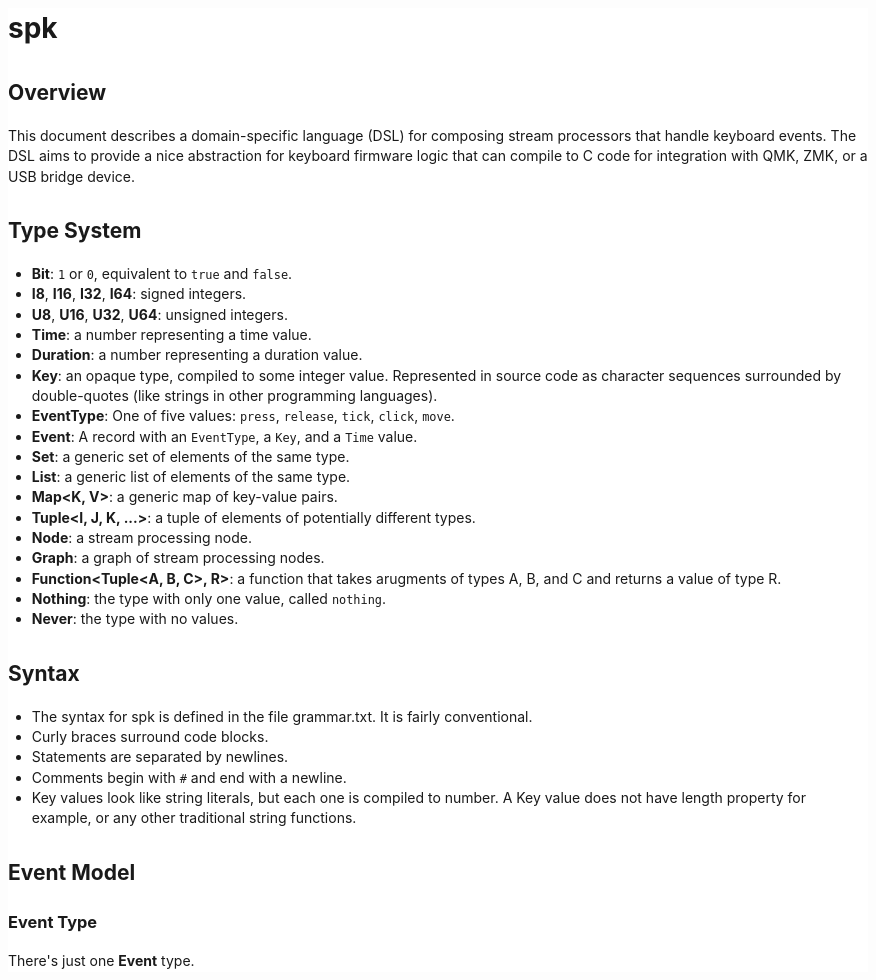 # spk

## Overview

This document describes a domain-specific language (DSL) for composing stream
processors that handle keyboard events. The DSL aims to provide a nice
abstraction for keyboard firmware logic that can compile to C code for
integration with QMK, ZMK, or a USB bridge device.

## Type System


- **Bit**: `1` or `0`, equivalent to `true` and `false`.
- **I8**, **I16**, **I32**, **I64**: signed integers.
- **U8**, **U16**, **U32**, **U64**: unsigned integers.
- **Time**: a number representing a time value.
- **Duration**: a number representing a duration value.
- **Key**: an opaque type, compiled to some integer value. Represented in
source code as character sequences surrounded by double-quotes (like strings in
other programming languages).
- **EventType**: One of five values: `press`, `release`, `tick`, `click`, `move`.
- **Event**: A record with an `EventType`, a `Key`, and a `Time` value.
- **Set<T>**: a generic set of elements of the same type.
- **List<T>**: a generic list of elements of the same type.
- **Map<K, V>**: a generic map of key-value pairs.
- **Tuple<I, J, K, ...>**: a tuple of elements of potentially different types.
- **Node**: a stream processing node.
- **Graph**: a graph of stream processing nodes.
- **Function<Tuple<A, B, C>, R>**: a function that takes arugments of types
A, B, and C and returns a value of type R.
- **Nothing**: the type with only one value, called `nothing`.
- **Never**: the type with no values.


## Syntax

- The syntax for spk is defined in the file grammar.txt. It is fairly conventional.
- Curly braces surround code blocks.
- Statements are separated by newlines.
- Comments begin with `#` and end with a newline.
- Key values look like string literals, but each one is compiled to number. A
Key value does not have length property for example, or any other traditional
string functions.


## Event Model

### Event Type

There's just one **Event** type.
